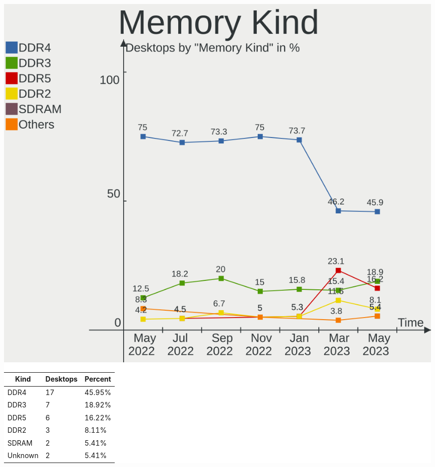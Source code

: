 ![Memory Kind](./images/line_chart/memory_kind.svg)

| Kind    | Desktops | Percent |
|---------|----------|---------|
| DDR4    | 17       | 45.95%  |
| DDR3    | 7        | 18.92%  |
| DDR5    | 6        | 16.22%  |
| DDR2    | 3        | 8.11%   |
| SDRAM   | 2        | 5.41%   |
| Unknown | 2        | 5.41%   |

